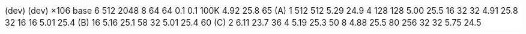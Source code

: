 (dev)
(dev)
×106
base
6
512
2048
8
64
64
0.1
0.1
100K
4.92
25.8
65
(A)
1
512
512
5.29
24.9
4
128
128
5.00
25.5
16
32
32
4.91
25.8
32
16
16
5.01
25.4
(B)
16
5.16
25.1
58
32
5.01
25.4
60
(C)
2
6.11
23.7
36
4
5.19
25.3
50
8
4.88
25.5
80
256
32
32
5.75
24.5